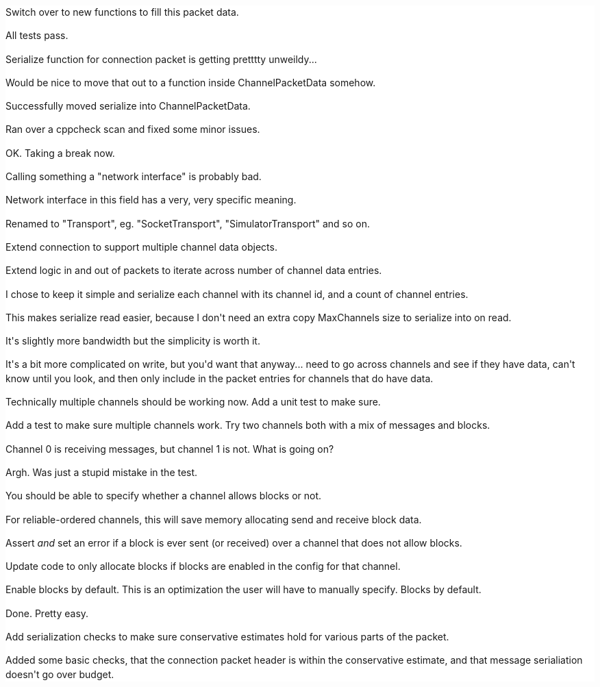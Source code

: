 Switch over to new functions to fill this packet data.

All tests pass.

Serialize function for connection packet is getting pretttty unweildy...

Would be nice to move that out to a function inside ChannelPacketData somehow.

Successfully moved serialize into ChannelPacketData.

Ran over a cppcheck scan and fixed some minor issues.

OK. Taking a break now.

Calling something a "network interface" is probably bad.

Network interface in this field has a very, very specific meaning.

Renamed to "Transport", eg. "SocketTransport", "SimulatorTransport" and so on.

Extend connection to support multiple channel data objects.

Extend logic in and out of packets to iterate across number of channel data entries.

I chose to keep it simple and serialize each channel with its channel id, and a count of channel entries.

This makes serialize read easier, because I don't need an extra copy MaxChannels size to serialize into on read.

It's slightly more bandwidth but the simplicity is worth it.

It's a bit more complicated on write, but you'd want that anyway... need to go across channels and see if they have data, can't know until you look,
and then only include in the packet entries for channels that do have data.

Technically multiple channels should be working now. Add a unit test to make sure.

Add a test to make sure multiple channels work. Try two channels both with a mix of messages and blocks.

Channel 0 is receiving messages, but channel 1 is not. What is going on?

Argh. Was just a stupid mistake in the test.

You should be able to specify whether a channel allows blocks or not.

For reliable-ordered channels, this will save memory allocating send and receive block data.

Assert *and* set an error if a block is ever sent (or received) over a channel that does not allow blocks.

Update code to only allocate blocks if blocks are enabled in the config for that channel.

Enable blocks by default. This is an optimization the user will have to manually specify. Blocks by default.

Done. Pretty easy.

Add serialization checks to make sure conservative estimates hold for various parts of the packet.

Added some basic checks, that the connection packet header is within the conservative estimate, and that 
message serialiation doesn't go over budget.
